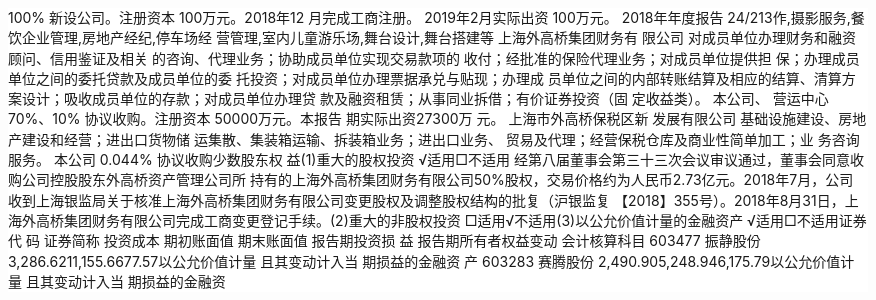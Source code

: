 100%
新设公司。注册资本
100万元。2018年12
月完成工商注册。
2019年2月实际出资
100万元。
2018年年度报告
24/213作,摄影服务,餐饮企业管理,房地产经纪,停车场经
营管理,室内儿童游乐场,舞台设计,舞台搭建等
上海外高桥集团财务有
限公司
对成员单位办理财务和融资顾问、信用鉴证及相关
的咨询、代理业务；协助成员单位实现交易款项的
收付；经批准的保险代理业务；对成员单位提供担
保；办理成员单位之间的委托贷款及成员单位的委
托投资；对成员单位办理票据承兑与贴现；办理成
员单位之间的内部转账结算及相应的结算、清算方
案设计；吸收成员单位的存款；对成员单位办理贷
款及融资租赁；从事同业拆借；有价证券投资（固
定收益类）。
本公司、
营运中心
70%、10%
协议收购。注册资本
50000万元。本报告
期实际出资27300万
元。
上海市外高桥保税区新
发展有限公司
基础设施建设、房地产建设和经营；进出口货物储
运集散、集装箱运输、拆装箱业务；进出口业务、
贸易及代理；经营保税仓库及商业性简单加工；业
务咨询服务。
本公司
0.044%
协议收购少数股东权
益(1)重大的股权投资
√适用□不适用
经第八届董事会第三十三次会议审议通过，董事会同意收购公司控股股东外高桥资产管理公司所
持有的上海外高桥集团财务有限公司50%股权，交易价格约为人民币2.73亿元。2018年7月，公司
收到上海银监局关于核准上海外高桥集团财务有限公司变更股权及调整股权结构的批复（沪银监复
【2018】355号）。2018年8月31日，上海外高桥集团财务有限公司完成工商变更登记手续。(2)重大的非股权投资
□适用√不适用(3)以公允价值计量的金融资产
√适用□不适用证券代
码
证券简称
投资成本
期初账面值
期末账面值
报告期投资损
益
报告期所有者权益变动
会计核算科目
603477
振静股份
3,286.6211,155.6677.57以公允价值计量
且其变动计入当
期损益的金融资
产
603283
赛腾股份
2,490.905,248.946,175.79以公允价值计量
且其变动计入当
期损益的金融资